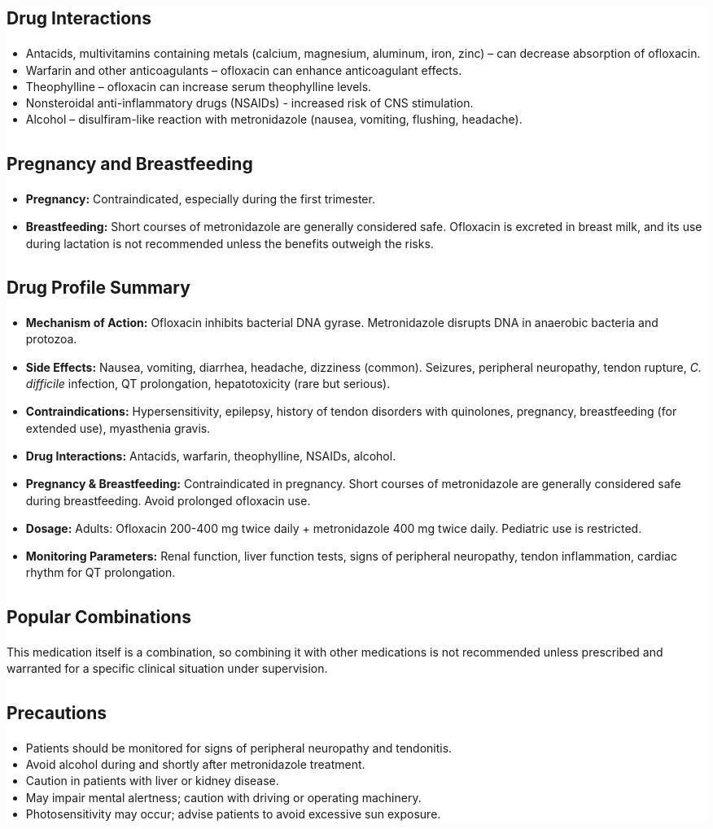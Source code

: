 

## **Drug Interactions**

*   Antacids, multivitamins containing metals (calcium, magnesium, aluminum, iron, zinc) – can decrease absorption of ofloxacin.
*   Warfarin and other anticoagulants – ofloxacin can enhance anticoagulant effects.
*   Theophylline – ofloxacin can increase serum theophylline levels.
*   Nonsteroidal anti-inflammatory drugs (NSAIDs) - increased risk of CNS stimulation.
*   Alcohol – disulfiram-like reaction with metronidazole (nausea, vomiting, flushing, headache).



## **Pregnancy and Breastfeeding**

*   **Pregnancy:** Contraindicated, especially during the first trimester.

*   **Breastfeeding:** Short courses of metronidazole are generally considered safe. Ofloxacin is excreted in breast milk, and its use during lactation is not recommended unless the benefits outweigh the risks.



## **Drug Profile Summary**

*   **Mechanism of Action:** Ofloxacin inhibits bacterial DNA gyrase. Metronidazole disrupts DNA in anaerobic bacteria and protozoa.

*   **Side Effects:**  Nausea, vomiting, diarrhea, headache, dizziness (common). Seizures, peripheral neuropathy, tendon rupture, *C. difficile* infection, QT prolongation, hepatotoxicity (rare but serious).

*   **Contraindications:** Hypersensitivity, epilepsy, history of tendon disorders with quinolones, pregnancy, breastfeeding (for extended use), myasthenia gravis.

*   **Drug Interactions:** Antacids, warfarin, theophylline, NSAIDs, alcohol.

*   **Pregnancy & Breastfeeding:** Contraindicated in pregnancy. Short courses of metronidazole are generally considered safe during breastfeeding. Avoid prolonged ofloxacin use.

*   **Dosage:** Adults: Ofloxacin 200-400 mg twice daily + metronidazole 400 mg twice daily. Pediatric use is restricted.

*   **Monitoring Parameters:** Renal function, liver function tests, signs of peripheral neuropathy, tendon inflammation, cardiac rhythm for QT prolongation.



## **Popular Combinations**

This medication itself is a combination, so combining it with other medications is not recommended unless prescribed and warranted for a specific clinical situation under supervision.


## **Precautions**

*   Patients should be monitored for signs of peripheral neuropathy and tendonitis.
*   Avoid alcohol during and shortly after metronidazole treatment.
*   Caution in patients with liver or kidney disease.
*   May impair mental alertness; caution with driving or operating machinery.
*   Photosensitivity may occur; advise patients to avoid excessive sun exposure.
